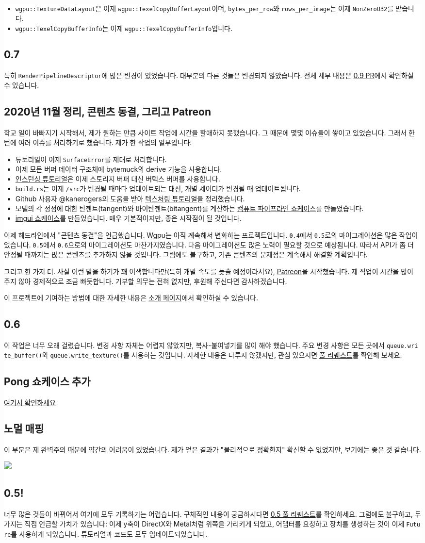 *   `wgpu::TextureDataLayout`은 이제 `wgpu::TexelCopyBufferLayout`이며, `bytes_per_row`와 `rows_per_image`는 이제 `NonZeroU32`를 받습니다.
*   `wgpu::TexelCopyBufferInfo`는 이제 `wgpu::TexelCopyBufferInfo`입니다.

## 0.7

특히 `RenderPipelineDescriptor`에 많은 변경이 있었습니다. 대부분의 다른 것들은 변경되지 않았습니다. 전체 세부 내용은 [0.9 PR](https://github.com/sotrh/learn-wgpu/pull/140)에서 확인하실 수 있습니다.

## 2020년 11월 정리, 콘텐츠 동결, 그리고 Patreon

학교 일이 바빠지기 시작해서, 제가 원하는 만큼 사이트 작업에 시간을 할애하지 못했습니다. 그 때문에 몇몇 이슈들이 쌓이고 있었습니다. 그래서 한 번에 여러 이슈를 처리하기로 했습니다. 제가 한 작업의 일부입니다:

*   튜토리얼이 이제 `SurfaceError`를 제대로 처리합니다.
*   이제 모든 버퍼 데이터 구조체에 bytemuck의 derive 기능을 사용합니다.
*   [인스턴싱 튜토리얼](../beginner/tutorial7-instancing)은 이제 스토리지 버퍼 대신 버텍스 버퍼를 사용합니다.
*   `build.rs`는 이제 `/src`가 변경될 때마다 업데이트되는 대신, 개별 셰이더가 변경될 때 업데이트됩니다.
*   Github 사용자 @kanerogers의 도움을 받아 [텍스처링 튜토리얼](../beginner/tutorial5-textures)을 정리했습니다.
*   모델의 각 정점에 대한 탄젠트(tangent)와 바이탄젠트(bitangent)를 계산하는 [컴퓨트 파이프라인 쇼케이스](../showcase/compute)를 만들었습니다.
*   [imgui 쇼케이스](../showcase/imgui-demo)를 만들었습니다. 매우 기본적이지만, 좋은 시작점이 될 것입니다.

이제 헤드라인에서 "콘텐츠 동결"을 언급했습니다. Wgpu는 아직 계속해서 변화하는 프로젝트입니다. `0.4`에서 `0.5`로의 마이그레이션은 많은 작업이었습니다. `0.5`에서 `0.6`으로의 마이그레이션도 마찬가지였습니다. 다음 마이그레이션도 많은 노력이 필요할 것으로 예상됩니다. 따라서 API가 좀 더 안정될 때까지는 많은 콘텐츠를 추가하지 않을 것입니다. 그럼에도 불구하고, 기존 콘텐츠의 문제점은 계속해서 해결할 계획입니다.

그리고 한 가지 더. 사실 이런 말을 하기가 꽤 어색합니다만(특히 개발 속도를 늦출 예정이라서요), [Patreon](https://www.patreon.com/sotrh)을 시작했습니다. 제 직업이 시간을 많이 주지 않아 경제적으로 조금 빠듯합니다. 기부할 의무는 전혀 없지만, 후원해 주신다면 감사하겠습니다.

이 프로젝트에 기여하는 방법에 대한 자세한 내용은 [소개 페이지](../#contribution-and-support)에서 확인하실 수 있습니다.

## 0.6

이 작업은 너무 오래 걸렸습니다. 변경 사항 자체는 어렵지 않았지만, 복사-붙여넣기를 많이 해야 했습니다. 주요 변경 사항은 모든 곳에서 `queue.write_buffer()`와 `queue.write_texture()`를 사용하는 것입니다. 자세한 내용은 다루지 않겠지만, 관심 있으시면 [풀 리퀘스트](https://github.com/sotrh/learn-wgpu/pull/90)를 확인해 보세요.

## Pong 쇼케이스 추가

[여기서 확인하세요](../showcase/pong/)

## 노멀 매핑

이 부분은 제 완벽주의 때문에 약간의 어려움이 있었습니다. 제가 얻은 결과가 "물리적으로 정확한지" 확신할 수 없었지만, 보기에는 좋은 것 같습니다.

![](./normal_mapping_correct.png)

## 0.5!

너무 많은 것들이 바뀌어서 여기에 모두 기록하기는 어렵습니다. 구체적인 내용이 궁금하시다면 [0.5 풀 리퀘스트](https://github.com/sotrh/learn-wgpu/pull/29)를 확인하세요. 그럼에도 불구하고, 두 가지는 직접 언급할 가치가 있습니다: 이제 y축이 DirectX와 Metal처럼 위쪽을 가리키게 되었고, 어댑터를 요청하고 장치를 생성하는 것이 이제 `Future`를 사용하게 되었습니다. 튜토리얼과 코드도 모두 업데이트되었습니다.
